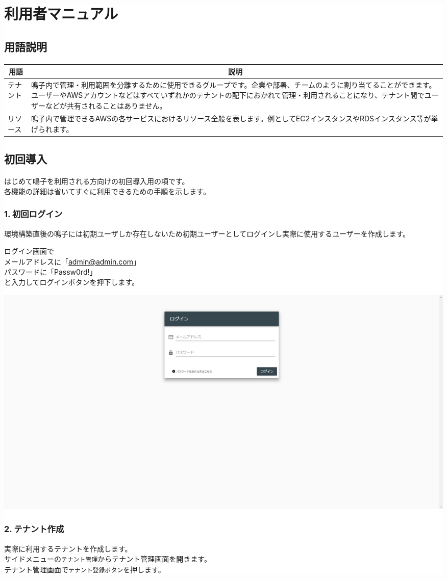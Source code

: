 # 利用者マニュアル

## 用語説明

|用語|説明|
|---|---|
|テナント|鳴子内で管理・利用範囲を分離するために使用できるグループです。企業や部署、チームのように割り当てることができます。ユーザーやAWSアカウントなどはすべていずれかのテナントの配下におかれて管理・利用されることになり、テナント間でユーザーなどが共有されることはありません。|
|リソース|鳴子内で管理できるAWSの各サービスにおけるリソース全般を表します。例としてEC2インスタンスやRDSインスタンス等が挙げられます。|

## 初回導入

はじめて鳴子を利用される方向けの初回導入用の項です。  
各機能の詳細は省いてすぐに利用できるための手順を示します。

### 1. 初回ログイン

環境構築直後の鳴子には初期ユーザしか存在しないため初期ユーザーとしてログインし実際に使用するユーザーを作成します。

ログイン画面で  
メールアドレスに「admin@admin.com」  
パスワードに「Passw0rd!」  
と入力してログインボタンを押下します。

![143883](img/manual_1.png)

### 2. テナント作成

実際に利用するテナントを作成します。  
サイドメニューの`テナント管理`からテナント管理画面を開きます。  
テナント管理画面で`テナント登録ボタン`を押します。
